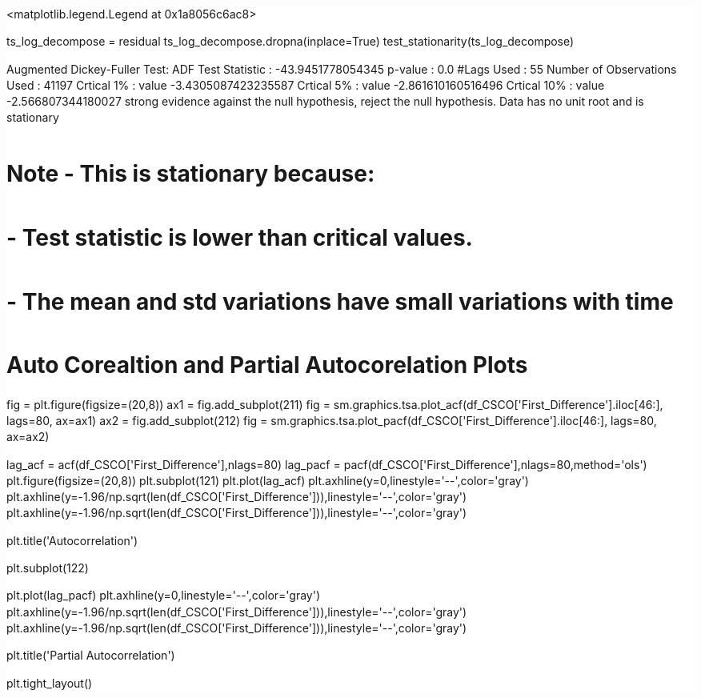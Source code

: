 <matplotlib.legend.Legend at 0x1a8056c6ac8>

ts_log_decompose = residual
ts_log_decompose.dropna(inplace=True)
test_stationarity(ts_log_decompose)

Augmented Dickey-Fuller Test:
ADF Test Statistic : -43.9451778054345
p-value : 0.0
#Lags Used : 55
Number of Observations Used : 41197
Crtical 1% : value -3.4305087423235587
Crtical 5% : value -2.861610160516496
Crtical 10% : value -2.566807344180027
strong evidence against the null hypothesis, reject the null hypothesis. Data has no unit root and is stationary
# Note - This is stationary because:
# - Test statistic is lower than critical values.
# - The mean and std variations have small variations with time
# Auto Corealtion and Partial Autocorelation Plots
fig = plt.figure(figsize=(20,8))
ax1 = fig.add_subplot(211)
fig = sm.graphics.tsa.plot_acf(df_CSCO['First_Difference'].iloc[46:], lags=80, ax=ax1)
ax2 = fig.add_subplot(212)
fig = sm.graphics.tsa.plot_pacf(df_CSCO['First_Difference'].iloc[46:], lags=80, ax=ax2)

lag_acf = acf(df_CSCO['First_Difference'],nlags=80)
lag_pacf = pacf(df_CSCO['First_Difference'],nlags=80,method='ols')
plt.figure(figsize=(20,8))
plt.subplot(121)
plt.plot(lag_acf)
plt.axhline(y=0,linestyle='--',color='gray')
plt.axhline(y=-1.96/np.sqrt(len(df_CSCO['First_Difference'])),linestyle='--',color='gray')
plt.axhline(y=-1.96/np.sqrt(len(df_CSCO['First_Difference'])),linestyle='--',color='gray')

plt.title('Autocorrelation')

plt.subplot(122)

plt.plot(lag_pacf)
plt.axhline(y=0,linestyle='--',color='gray')
plt.axhline(y=-1.96/np.sqrt(len(df_CSCO['First_Difference'])),linestyle='--',color='gray')
plt.axhline(y=-1.96/np.sqrt(len(df_CSCO['First_Difference'])),linestyle='--',color='gray')

plt.title('Partial Autocorrelation')

plt.tight_layout()
